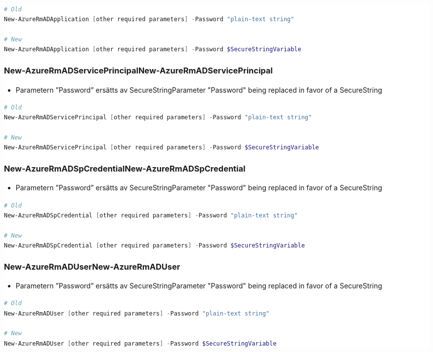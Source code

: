 ```powershell
# Old
New-AzureRmADApplication [other required parameters] -Password "plain-text string"

# New
New-AzureRmADApplication [other required parameters] -Password $SecureStringVariable
```

### <a name="new-azurermadserviceprincipal"></a><span data-ttu-id="587a5-225">**New-AzureRmADServicePrincipal**</span><span class="sxs-lookup"><span data-stu-id="587a5-225">**New-AzureRmADServicePrincipal**</span></span>
- <span data-ttu-id="587a5-226">Parametern ”Password” ersätts av SecureString</span><span class="sxs-lookup"><span data-stu-id="587a5-226">Parameter "Password" being replaced in favor of a SecureString</span></span>

```powershell
# Old
New-AzureRmADServicePrincipal [other required parameters] -Password "plain-text string"

# New
New-AzureRmADServicePrincipal [other required parameters] -Password $SecureStringVariable
```

### <a name="new-azurermadspcredential"></a><span data-ttu-id="587a5-227">**New-AzureRmADSpCredential**</span><span class="sxs-lookup"><span data-stu-id="587a5-227">**New-AzureRmADSpCredential**</span></span>
- <span data-ttu-id="587a5-228">Parametern ”Password” ersätts av SecureString</span><span class="sxs-lookup"><span data-stu-id="587a5-228">Parameter "Password" being replaced in favor of a SecureString</span></span>

```powershell
# Old
New-AzureRmADSpCredential [other required parameters] -Password "plain-text string"

# New
New-AzureRmADSpCredential [other required parameters] -Password $SecureStringVariable
```

### <a name="new-azurermaduser"></a><span data-ttu-id="587a5-229">**New-AzureRmADUser**</span><span class="sxs-lookup"><span data-stu-id="587a5-229">**New-AzureRmADUser**</span></span>
- <span data-ttu-id="587a5-230">Parametern ”Password” ersätts av SecureString</span><span class="sxs-lookup"><span data-stu-id="587a5-230">Parameter "Password" being replaced in favor of a SecureString</span></span>

```powershell
# Old
New-AzureRmADUser [other required parameters] -Password "plain-text string"

# New
New-AzureRmADUser [other required parameters] -Password $SecureStringVariable
```

